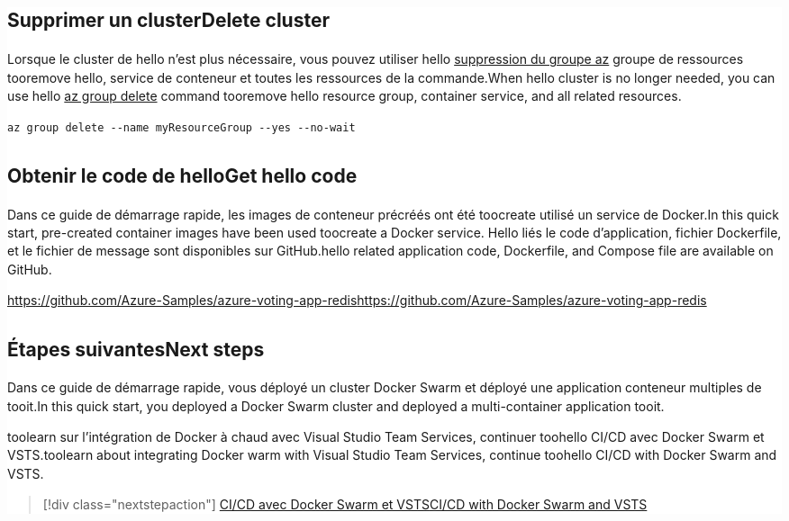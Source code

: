 ## <a name="delete-cluster"></a><span data-ttu-id="98faf-139">Supprimer un cluster</span><span class="sxs-lookup"><span data-stu-id="98faf-139">Delete cluster</span></span>
<span data-ttu-id="98faf-140">Lorsque le cluster de hello n’est plus nécessaire, vous pouvez utiliser hello [suppression du groupe az](/cli/azure/group#delete) groupe de ressources tooremove hello, service de conteneur et toutes les ressources de la commande.</span><span class="sxs-lookup"><span data-stu-id="98faf-140">When hello cluster is no longer needed, you can use hello [az group delete](/cli/azure/group#delete) command tooremove hello resource group, container service, and all related resources.</span></span>

```azurecli-interactive
az group delete --name myResourceGroup --yes --no-wait
```

## <a name="get-hello-code"></a><span data-ttu-id="98faf-141">Obtenir le code de hello</span><span class="sxs-lookup"><span data-stu-id="98faf-141">Get hello code</span></span>

<span data-ttu-id="98faf-142">Dans ce guide de démarrage rapide, les images de conteneur précréés ont été toocreate utilisé un service de Docker.</span><span class="sxs-lookup"><span data-stu-id="98faf-142">In this quick start, pre-created container images have been used toocreate a Docker service.</span></span> <span data-ttu-id="98faf-143">Hello liés le code d’application, fichier Dockerfile, et le fichier de message sont disponibles sur GitHub.</span><span class="sxs-lookup"><span data-stu-id="98faf-143">hello related application code, Dockerfile, and Compose file are available on GitHub.</span></span>

[<span data-ttu-id="98faf-144">https://github.com/Azure-Samples/azure-voting-app-redis</span><span class="sxs-lookup"><span data-stu-id="98faf-144">https://github.com/Azure-Samples/azure-voting-app-redis</span></span>](https://github.com/Azure-Samples/azure-voting-app-redis.git)

## <a name="next-steps"></a><span data-ttu-id="98faf-145">Étapes suivantes</span><span class="sxs-lookup"><span data-stu-id="98faf-145">Next steps</span></span>

<span data-ttu-id="98faf-146">Dans ce guide de démarrage rapide, vous déployé un cluster Docker Swarm et déployé une application conteneur multiples de tooit.</span><span class="sxs-lookup"><span data-stu-id="98faf-146">In this quick start, you deployed a Docker Swarm cluster and deployed a multi-container application tooit.</span></span>

<span data-ttu-id="98faf-147">toolearn sur l’intégration de Docker à chaud avec Visual Studio Team Services, continuer toohello CI/CD avec Docker Swarm et VSTS.</span><span class="sxs-lookup"><span data-stu-id="98faf-147">toolearn about integrating Docker warm with Visual Studio Team Services, continue toohello CI/CD with Docker Swarm and VSTS.</span></span>

> [!div class="nextstepaction"]
> [<span data-ttu-id="98faf-148">CI/CD avec Docker Swarm et VSTS</span><span class="sxs-lookup"><span data-stu-id="98faf-148">CI/CD with Docker Swarm and VSTS</span></span>](./container-service-docker-swarm-setup-ci-cd.md)